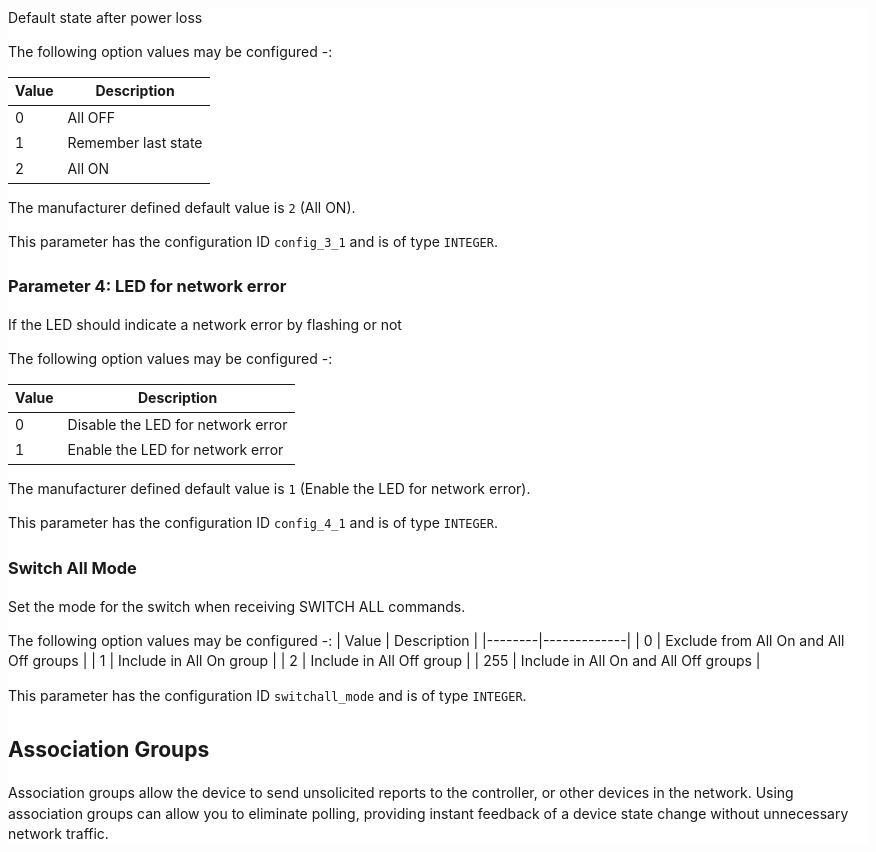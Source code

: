 Default state after power loss

The following option values may be configured -:

| Value  | Description |
|--------|-------------|
| 0 | All OFF |
| 1 | Remember last state |
| 2 | All ON |

The manufacturer defined default value is ```2``` (All ON).

This parameter has the configuration ID ```config_3_1``` and is of type ```INTEGER```.


### Parameter 4: LED for network  error

If the LED should indicate a network error by flashing or not

The following option values may be configured -:

| Value  | Description |
|--------|-------------|
| 0 | Disable the LED for network error |
| 1 | Enable the LED for network error |

The manufacturer defined default value is ```1``` (Enable the LED for network error).

This parameter has the configuration ID ```config_4_1``` and is of type ```INTEGER```.

### Switch All Mode

Set the mode for the switch when receiving SWITCH ALL commands.

The following option values may be configured -:
| Value  | Description |
|--------|-------------|
| 0 | Exclude from All On and All Off groups |
| 1 | Include in All On group |
| 2 | Include in All Off group |
| 255 | Include in All On and All Off groups |

This parameter has the configuration ID ```switchall_mode``` and is of type ```INTEGER```.


## Association Groups

Association groups allow the device to send unsolicited reports to the controller, or other devices in the network. Using association groups can allow you to eliminate polling, providing instant feedback of a device state change without unnecessary network traffic.
